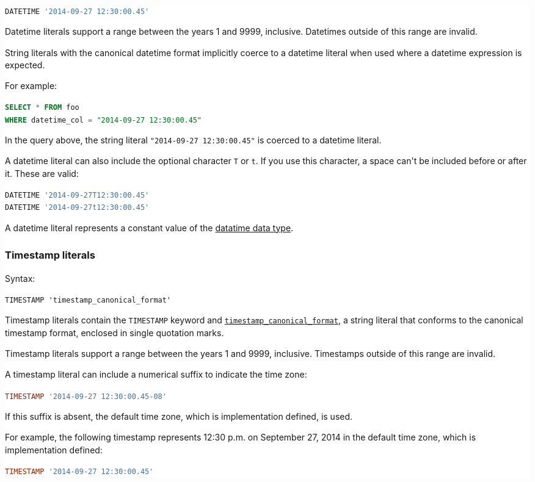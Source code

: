 ```sql
DATETIME '2014-09-27 12:30:00.45'
```

Datetime literals support a range between the years 1 and 9999, inclusive.
Datetimes outside of this range are invalid.

String literals with the canonical datetime format implicitly coerce to a
datetime literal when used where a datetime expression is expected.

For example:

```sql
SELECT * FROM foo
WHERE datetime_col = "2014-09-27 12:30:00.45"
```

In the query above, the string literal `"2014-09-27 12:30:00.45"` is coerced to
a datetime literal.

A datetime literal can also include the optional character `T` or `t`. If
you use this character, a space can't be included before or after it.
These are valid:

```sql
DATETIME '2014-09-27T12:30:00.45'
DATETIME '2014-09-27t12:30:00.45'
```

A datetime literal represents a constant value of the
[datatime data type][datetime-data-type].

### Timestamp literals

Syntax:

```
TIMESTAMP 'timestamp_canonical_format'
```

Timestamp literals contain the `TIMESTAMP` keyword and
[`timestamp_canonical_format`][timestamp-format], a string literal that
conforms to the canonical timestamp format, enclosed in single quotation marks.

Timestamp literals support a range between the years 1 and 9999, inclusive.
Timestamps outside of this range are invalid.

A timestamp literal can include a numerical suffix to indicate the time zone:

```sql
TIMESTAMP '2014-09-27 12:30:00.45-08'
```

If this suffix is absent, the default time zone,
which is implementation defined, is used.

For example, the following timestamp represents 12:30 p.m. on September 27,
2014 in the default time zone, which is implementation defined:

```sql
TIMESTAMP '2014-09-27 12:30:00.45'
```


[json-wiki]: https://en.wikipedia.org/wiki/JSON
[quoted-identifiers]: #quoted_identifiers
[unquoted-identifiers]: #unquoted_identifiers
[lexical-identifiers]: #identifiers
[lexical-literals]: #literals
[case-sensitivity]: #case_sensitivity
[time-zone]: #timezone
[string-literals]: #string_and_bytes_literals
[path-expressions]: #path_expressions
[field-names]: #field_names
[table-names]: #table_names
[column-names]: #column_names
[named-query-parameters]: #named_query_parameters
[positional-query-parameters]: #positional_query_parameters
[query-reference]: https://github.com/google/zetasql/blob/master/docs/query-syntax.md
[lexical-udfs-reference]: https://github.com/google/zetasql/blob/master/docs/user-defined-functions.md
[constructing-a-struct]: https://github.com/google/zetasql/blob/master/docs/data-types.md#constructing_a_struct
[coercion]: https://github.com/google/zetasql/blob/master/docs/conversion_rules.md#coercion
[string-data-type]: https://github.com/google/zetasql/blob/master/docs/data-types.md#string_type
[bytes-data-type]: https://github.com/google/zetasql/blob/master/docs/data-types.md#bytes_type
[array-data-type]: https://github.com/google/zetasql/blob/master/docs/data-types.md#array_type
[struct-data-type]: https://github.com/google/zetasql/blob/master/docs/data-types.md#struct_type
[integer-data-type]: https://github.com/google/zetasql/blob/master/docs/data-types.md#integer_types
[floating-point-data-type]: https://github.com/google/zetasql/blob/master/docs/data-types.md#floating_point_types
[quoted-literals]: #quoted_literals
[decimal-data-type]: https://github.com/google/zetasql/blob/master/docs/data-types.md#decimal_types
[date-data-type]: https://github.com/google/zetasql/blob/master/docs/data-types.md#date_type
[date-format]: https://github.com/google/zetasql/blob/master/docs/data-types.md#canonical_format_for_date_literals
[time-data-type]: https://github.com/google/zetasql/blob/master/docs/data-types.md#time_type
[time-format]: https://github.com/google/zetasql/blob/master/docs/data-types.md#canonical_format_for_time_literals
[datetime-data-type]: https://github.com/google/zetasql/blob/master/docs/data-types.md#datetime_type
[datetime-format]: https://github.com/google/zetasql/blob/master/docs/data-types.md#canonical_format_for_datetime_literals
[timestamp-data-type]: https://github.com/google/zetasql/blob/master/docs/data-types.md#timestamp_type
[timestamp-format]: https://github.com/google/zetasql/blob/master/docs/data-types.md#canonical_format_for_timestamp_literals
[utc-offset]: https://github.com/google/zetasql/blob/master/docs/data-types.md#utc_offset
[time-zone-name]: https://github.com/google/zetasql/blob/master/docs/data-types.md#time_zone_name
[interval-literal-single]: #interval_literal_single
[interval-literal-range]: #interval_literal_range
[interval-data-type]: https://github.com/google/zetasql/blob/master/docs/data-types.md#interval_type
[interval-datetime-parts]: https://github.com/google/zetasql/blob/master/docs/data-types.md#interval_datetime_parts
[construct-single-interval]: https://github.com/google/zetasql/blob/master/docs/data-types.md#single_datetime_part_interval
[construct-range-interval]: https://github.com/google/zetasql/blob/master/docs/data-types.md#range_datetime_part_interval
[range-data-type]: https://github.com/google/zetasql/blob/master/docs/data-types.md#range_type
[enum-data-type]: https://github.com/google/zetasql/blob/master/docs/data-types.md#enum_type
[json-data-type]: https://github.com/google/zetasql/blob/master/docs/data-types.md#json_type